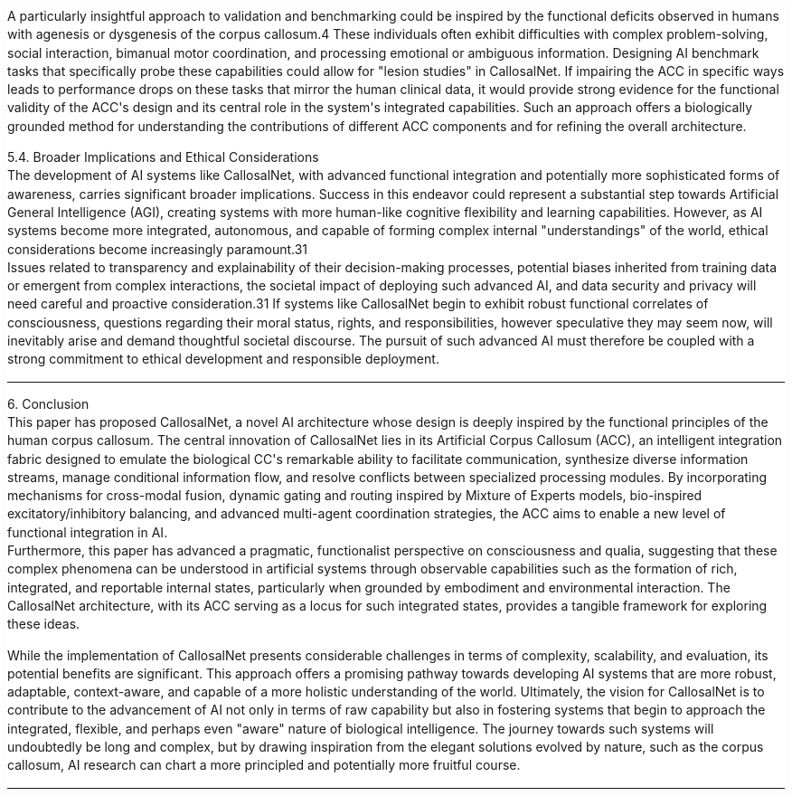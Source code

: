A particularly insightful approach to validation and benchmarking could be inspired by the functional deficits observed in humans with agenesis or dysgenesis of the corpus callosum.4 These individuals often exhibit difficulties with complex problem-solving, social interaction, bimanual motor coordination, and processing emotional or ambiguous information. Designing AI benchmark tasks that specifically probe these capabilities could allow for "lesion studies" in CallosalNet. If impairing the ACC in specific ways leads to performance drops on these tasks that mirror the human clinical data, it would provide strong evidence for the functional validity of the ACC's design and its central role in the system's integrated capabilities. Such an approach offers a biologically grounded method for understanding the contributions of different ACC components and for refining the overall architecture.

5.4. Broader Implications and Ethical Considerations  
The development of AI systems like CallosalNet, with advanced functional integration and potentially more sophisticated forms of awareness, carries significant broader implications. Success in this endeavor could represent a substantial step towards Artificial General Intelligence (AGI), creating systems with more human-like cognitive flexibility and learning capabilities. However, as AI systems become more integrated, autonomous, and capable of forming complex internal "understandings" of the world, ethical considerations become increasingly paramount.31  
Issues related to transparency and explainability of their decision-making processes, potential biases inherited from training data or emergent from complex interactions, the societal impact of deploying such advanced AI, and data security and privacy will need careful and proactive consideration.31 If systems like CallosalNet begin to exhibit robust functional correlates of consciousness, questions regarding their moral status, rights, and responsibilities, however speculative they may seem now, will inevitably arise and demand thoughtful societal discourse. The pursuit of such advanced AI must therefore be coupled with a strong commitment to ethical development and responsible deployment.

---

6\. Conclusion  
This paper has proposed CallosalNet, a novel AI architecture whose design is deeply inspired by the functional principles of the human corpus callosum. The central innovation of CallosalNet lies in its Artificial Corpus Callosum (ACC), an intelligent integration fabric designed to emulate the biological CC's remarkable ability to facilitate communication, synthesize diverse information streams, manage conditional information flow, and resolve conflicts between specialized processing modules. By incorporating mechanisms for cross-modal fusion, dynamic gating and routing inspired by Mixture of Experts models, bio-inspired excitatory/inhibitory balancing, and advanced multi-agent coordination strategies, the ACC aims to enable a new level of functional integration in AI.  
Furthermore, this paper has advanced a pragmatic, functionalist perspective on consciousness and qualia, suggesting that these complex phenomena can be understood in artificial systems through observable capabilities such as the formation of rich, integrated, and reportable internal states, particularly when grounded by embodiment and environmental interaction. The CallosalNet architecture, with its ACC serving as a locus for such integrated states, provides a tangible framework for exploring these ideas.

While the implementation of CallosalNet presents considerable challenges in terms of complexity, scalability, and evaluation, its potential benefits are significant. This approach offers a promising pathway towards developing AI systems that are more robust, adaptable, context-aware, and capable of a more holistic understanding of the world. Ultimately, the vision for CallosalNet is to contribute to the advancement of AI not only in terms of raw capability but also in fostering systems that begin to approach the integrated, flexible, and perhaps even "aware" nature of biological intelligence. The journey towards such systems will undoubtedly be long and complex, but by drawing inspiration from the elegant solutions evolved by nature, such as the corpus callosum, AI research can chart a more principled and potentially more fruitful course.

---